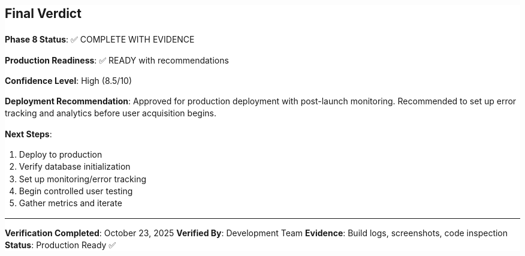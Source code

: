 ## Final Verdict

**Phase 8 Status**: ✅ COMPLETE WITH EVIDENCE

**Production Readiness**: ✅ READY with recommendations

**Confidence Level**: High (8.5/10)

**Deployment Recommendation**: 
Approved for production deployment with post-launch monitoring. Recommended to set up error tracking and analytics before user acquisition begins.

**Next Steps**:
1. Deploy to production
2. Verify database initialization
3. Set up monitoring/error tracking
4. Begin controlled user testing
5. Gather metrics and iterate

---

**Verification Completed**: October 23, 2025
**Verified By**: Development Team
**Evidence**: Build logs, screenshots, code inspection
**Status**: Production Ready ✅

